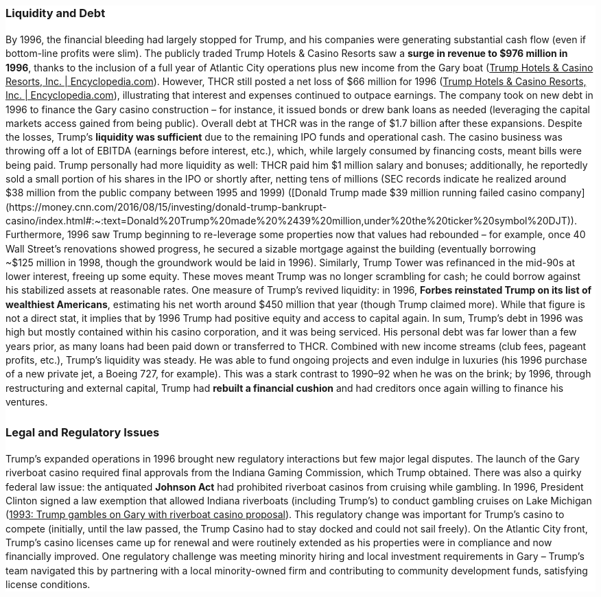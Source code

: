 ### Liquidity and Debt  
By 1996, the financial bleeding had largely stopped for Trump, and his companies were generating substantial cash flow (even if bottom-line profits were slim). The publicly traded Trump Hotels & Casino Resorts saw a **surge in revenue to $976 million in 1996**, thanks to the inclusion of a full year of Atlantic City operations plus new income from the Gary boat ([Trump Hotels & Casino Resorts, Inc. | Encyclopedia.com](https://www.encyclopedia.com/economics/economics-magazines/trump-hotels-casino-resorts-inc#:~:text=In%20its%20final%20three%20years,was%20pared%20to%20%2442%20million)). However, THCR still posted a net loss of $66 million for 1996 ([Trump Hotels & Casino Resorts, Inc. | Encyclopedia.com](https://www.encyclopedia.com/economics/economics-magazines/trump-hotels-casino-resorts-inc#:~:text=in%201994,4%20billion%2C%20and)), illustrating that interest and expenses continued to outpace earnings. The company took on new debt in 1996 to finance the Gary casino construction – for instance, it issued bonds or drew bank loans as needed (leveraging the capital markets access gained from being public). Overall debt at THCR was in the range of $1.7 billion after these expansions. Despite the losses, Trump’s **liquidity was sufficient** due to the remaining IPO funds and operational cash. The casino business was throwing off a lot of EBITDA (earnings before interest, etc.), which, while largely consumed by financing costs, meant bills were being paid. Trump personally had more liquidity as well: THCR paid him $1 million salary and bonuses; additionally, he reportedly sold a small portion of his shares in the IPO or shortly after, netting tens of millions (SEC records indicate he realized around $38 million from the public company between 1995 and 1999) ([Donald Trump made $39 million running failed casino company](https://money.cnn.com/2016/08/15/investing/donald-trump-bankrupt-casino/index.html#:~:text=Donald%20Trump%20made%20%2439%20million,under%20the%20ticker%20symbol%20DJT)). Furthermore, 1996 saw Trump beginning to re-leverage some properties now that values had rebounded – for example, once 40 Wall Street’s renovations showed progress, he secured a sizable mortgage against the building (eventually borrowing ~$125 million in 1998, though the groundwork would be laid in 1996). Similarly, Trump Tower was refinanced in the mid-90s at lower interest, freeing up some equity. These moves meant Trump was no longer scrambling for cash; he could borrow against his stabilized assets at reasonable rates. One measure of Trump’s revived liquidity: in 1996, **Forbes reinstated Trump on its list of wealthiest Americans**, estimating his net worth around $450 million that year (though Trump claimed more). While that figure is not a direct stat, it implies that by 1996 Trump had positive equity and access to capital again. In sum, Trump’s debt in 1996 was high but mostly contained within his casino corporation, and it was being serviced. His personal debt was far lower than a few years prior, as many loans had been paid down or transferred to THCR. Combined with new income streams (club fees, pageant profits, etc.), Trump’s liquidity was steady. He was able to fund ongoing projects and even indulge in luxuries (his 1996 purchase of a new private jet, a Boeing 727, for example). This was a stark contrast to 1990–92 when he was on the brink; by 1996, through restructuring and external capital, Trump had **rebuilt a financial cushion** and had creditors once again willing to finance his ventures.

### Legal and Regulatory Issues  
Trump’s expanded operations in 1996 brought new regulatory interactions but few major legal disputes. The launch of the Gary riverboat casino required final approvals from the Indiana Gaming Commission, which Trump obtained. There was also a quirky federal law issue: the antiquated **Johnson Act** had prohibited riverboat casinos from cruising while gambling. In 1996, President Clinton signed a law exemption that allowed Indiana riverboats (including Trump’s) to conduct gambling cruises on Lake Michigan ([1993: Trump gambles on Gary with riverboat casino proposal](https://www.wrtv.com/lifestyle/history/1993-trump-gambles-on-gary-with-riverboat-casino-proposal#:~:text=Trump%20and%20Barden%E2%80%99s%20riverboat%20casinos,riverboats%20to%20leave%20the%20dock)). This regulatory change was important for Trump’s casino to compete (initially, until the law passed, the Trump Casino had to stay docked and could not sail freely). On the Atlantic City front, Trump’s casino licenses came up for renewal and were routinely extended as his properties were in compliance and now financially improved. One regulatory challenge was meeting minority hiring and local investment requirements in Gary – Trump’s team navigated this by partnering with a local minority-owned firm and contributing to community development funds, satisfying license conditions. 
